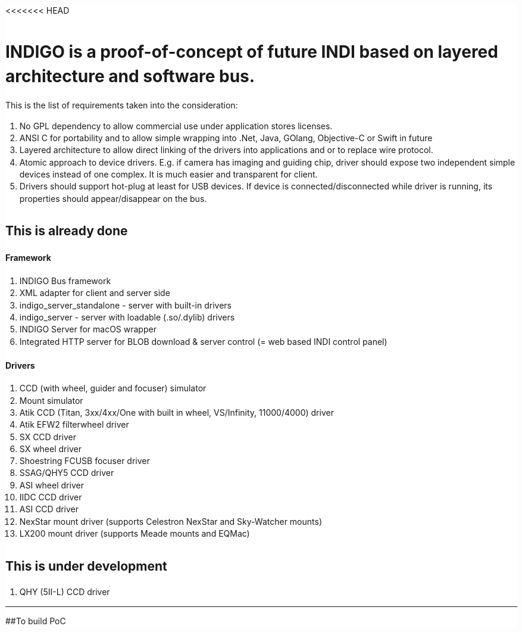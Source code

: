 <<<<<<< HEAD
# INDIGO is a proof-of-concept of future INDI based on layered architecture and software bus.

This is the list of requirements taken into the consideration:

1. No GPL dependency to allow commercial use under application stores licenses.
2. ANSI C for portability and to allow simple wrapping into .Net, Java, GOlang, Objective-C or Swift in future
3. Layered architecture to allow direct linking of the drivers into applications and or to replace wire protocol.
4. Atomic approach to device drivers. E.g. if camera has imaging and guiding chip, driver should expose two independent simple devices instead of one complex. It is much easier and transparent for client.
5. Drivers should support hot-plug at least for USB devices. If device is connected/disconnected while driver is running, its properties should appear/disappear on the bus.

## This is already done

#### Framework

1. INDIGO Bus framework
2. XML adapter for client and server side
3. indigo_server_standalone - server with built-in drivers
4. indigo_server - server with loadable (.so/.dylib) drivers
5. INDIGO Server for macOS wrapper
6. Integrated HTTP server for BLOB download & server control (= web based INDI control panel)

#### Drivers

1. CCD (with wheel, guider and focuser) simulator
2. Mount simulator
3. Atik CCD (Titan, 3xx/4xx/One with built in wheel, VS/Infinity, 11000/4000) driver
4. Atik EFW2 filterwheel driver
5. SX CCD driver
6. SX wheel driver
7. Shoestring FCUSB focuser driver
8. SSAG/QHY5 CCD driver 
9. ASI wheel driver
10. IIDC CCD driver
11. ASI CCD driver
12. NexStar mount driver (supports Celestron NexStar and Sky-Watcher mounts)
13. LX200 mount driver (supports Meade mounts and EQMac)

## This is under development

1. QHY (5II-L) CCD driver

------------------------------------------------------------------------------------------------

##To build PoC
